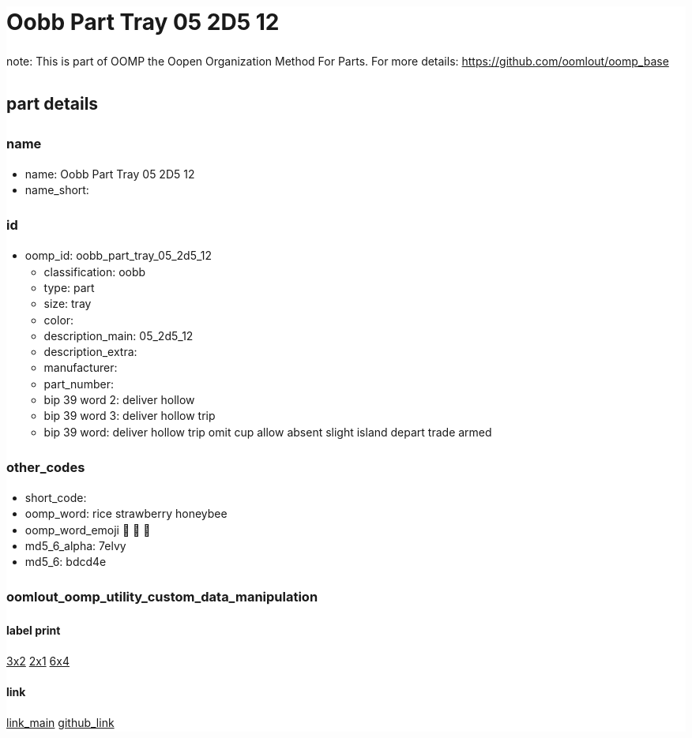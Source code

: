 # Oobb Part Tray 05 2D5 12  

note: This is part of OOMP the Oopen Organization Method For Parts. For more details: https://github.com/oomlout/oomp_base

##  part details





### name
* name: Oobb Part Tray 05 2D5 12
* name_short: 
### id
* oomp_id: oobb_part_tray_05_2d5_12
  * classification: oobb
  * type: part
  * size: tray
  * color: 
  * description_main: 05_2d5_12
  * description_extra: 
  * manufacturer: 
  * part_number: 
  * bip 39 word 2: deliver hollow
  * bip 39 word 3: deliver hollow trip
  * bip 39 word: deliver hollow trip omit cup allow absent slight island depart trade armed

### other_codes
* short_code: 
* oomp_word: rice strawberry honeybee
* oomp_word_emoji :rice: :strawberry: :honeybee:
* md5_6_alpha: 7elvy
* md5_6: bdcd4e






### oomlout_oomp_utility_custom_data_manipulation
#### label print
[3x2](http://192.168.1.245:1112/?label=oomp%207elvy)
[2x1](http://192.168.1.242:1112/?label=oomp%207elvy)
[6x4](http://192.168.1.55:1112/?label=oomp%207elvy)    

#### link

[link_main](https://github.com/oomlout/oomlout_oomp_current_version_messy/tree/main/parts/oobb_part_tray_05_2d5_12) [github_link](https://github.com/oomlout/oomlout_oomp_part_src/tree/main/parts/oobb_part_tray_05_2d5_12)                             
